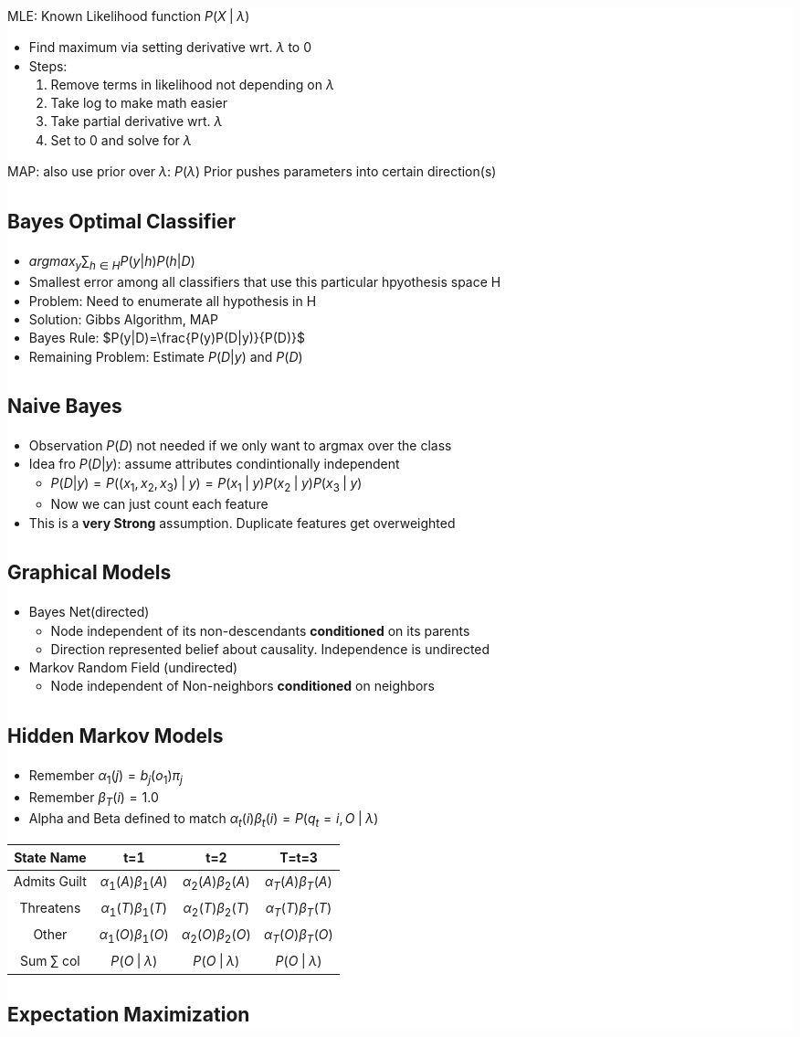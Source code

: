 MLE: Known Likelihood function $P(X\;|\;\lambda)$

+ Find maximum via setting derivative wrt. $\lambda$ to 0
+ Steps:
	1. Remove terms in likelihood not depending on $\lambda$
	2. Take log to make math easier
	3. Take partial derivative wrt. $\lambda$
	4. Set to 0 and solve for $\lambda$

MAP: also use prior over $\lambda$: $P(\lambda)$ Prior pushes parameters into certain direction(s)

## Bayes Optimal Classifier

+ $argmax_y\sum_{h\in H}P(y|h)P(h|D)$
+ Smallest error among all classifiers that use this particular hpyothesis space H
+ Problem: Need to enumerate all hypothesis in H
+ Solution: Gibbs Algorithm, MAP
+ Bayes Rule: $P(y|D)=\frac{P(y)P(D|y)}{P(D)}$
+ Remaining Problem: Estimate $P(D|y)$ and $P(D)$


## Naive Bayes

+ Observation $P(D)$ not needed if we only want to argmax over the class
+ Idea fro $P(D|y)$: assume attributes condintionally independent
	+ $P(D|y)=P((x_1, x_2, x_3)\;|\;y)=P(x_1\;|\;y)P(x_2\;|\;y)P(x_3\;|\;y)$
	+ Now we can just count each feature
+ This is a **very Strong** assumption. Duplicate features get overweighted

## Graphical Models

+ Bayes Net(directed)
	+ Node independent of its non-descendants **conditioned** on its parents
	+ Direction represented belief about causality. Independence is undirected
+ Markov Random Field (undirected)
	+ Node independent of Non-neighbors **conditioned** on neighbors


## Hidden Markov Models

+ Remember $\alpha_1(j)=b_j(o_1)\pi_j$
+ Remember $\beta_T(i)=1.0$
+ Alpha and Beta defined to match $\alpha_t(i)\beta_t(i)=P(q_t=i,O\;|\;\lambda)$

State Name | t=1 | t=2 | T=t=3
:--: | :--: | :--: | :--:
Admits Guilt | $\alpha_1(A)\beta_1(A)$ | $\alpha_2(A)\beta_2(A)$ | $\alpha_T(A)\beta_T(A)$
Threatens | $\alpha_1(T)\beta_1(T)$ | $\alpha_2(T)\beta_2(T)$ | $\alpha_T(T)\beta_T(T)$
Other | $\alpha_1(O)\beta_1(O)$ | $\alpha_2(O)\beta_2(O)$ | $\alpha_T(O)\beta_T(O)$
Sum $\sum$ col | $P(O\;\vert \;\lambda)$ | $P(O\;\vert \;\lambda)$ | $P(O\;\vert \;\lambda)$

## Expectation Maximization
